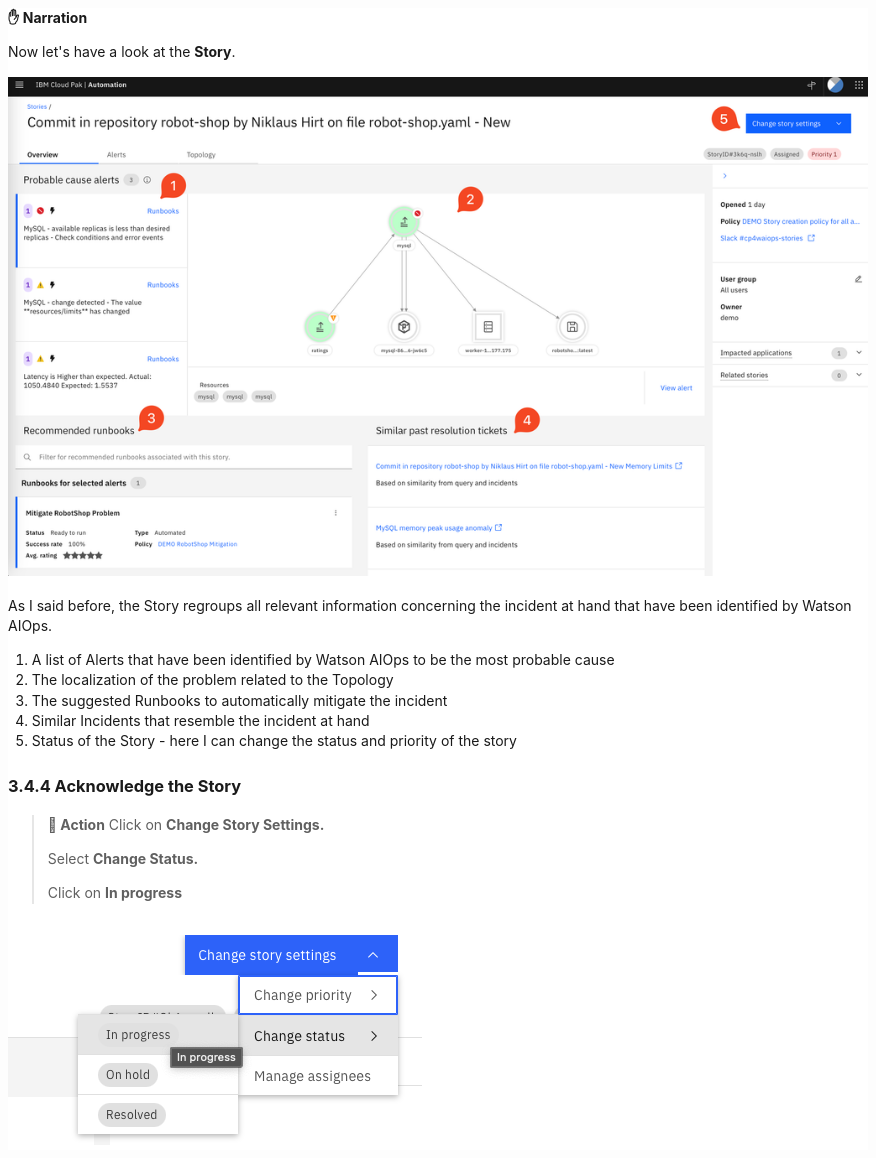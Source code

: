 **✋ Narration**

Now let's have a look at the **Story**.


![image](./demo/image.059.png)

As I said before, the Story regroups all relevant information concerning the incident at hand that have been identified by Watson AIOps.

1. A list of Alerts that have been identified by Watson AIOps to be the most probable cause
2. The localization of the problem related to the Topology
3. The suggested Runbooks to automatically mitigate the incident
4. Similar Incidents that resemble the incident at hand
5. Status of the Story - here I can change the status and priority of the story

<div style="page-break-after: always;"></div>

### 3.4.4 Acknowledge the Story

>**🚀 Action**
>Click on **Change Story Settings.**
>
>Select **Change Status.**
>
>Click on  **In progress**


![image](./demo/image.079.png)  
